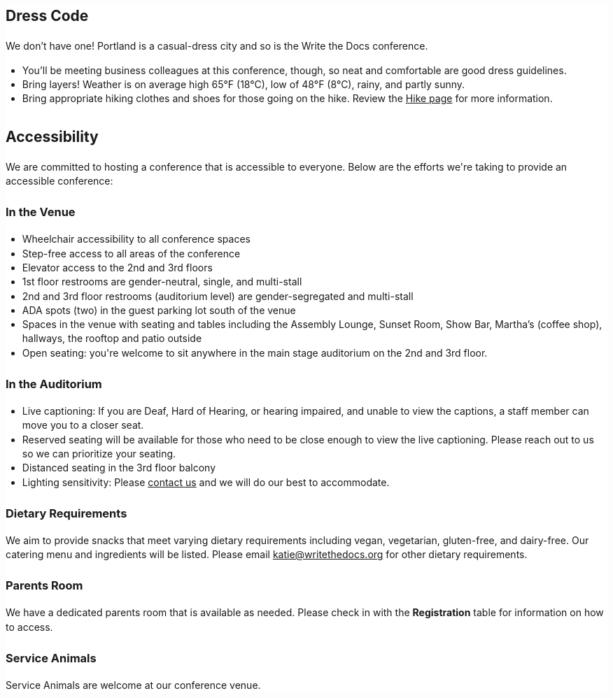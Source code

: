 ## Dress Code
We don’t have one! Portland is a casual-dress city and so is the Write the Docs conference. 
- You’ll be meeting business colleagues at this conference, though, so neat and comfortable are good dress guidelines.
- Bring layers! Weather is on average high 65°F (18°C), low of 48°F (8°C), rainy, and partly sunny.
- Bring appropriate hiking clothes and shoes for those going on the hike. Review the [Hike page](https://www.writethedocs.org/conf/portland/2025/hike/) for more information.

## Accessibility

We are committed to hosting a conference that is accessible to everyone. Below are the efforts we're taking to provide an accessible conference: 

### In the Venue

- Wheelchair accessibility to all conference spaces
- Step-free access to all areas of the conference
- Elevator access to the 2nd and 3rd floors
- 1st floor restrooms are gender-neutral, single, and multi-stall
- 2nd and 3rd floor restrooms (auditorium level) are gender-segregated and multi-stall
- ADA spots (two) in the guest parking lot south of the venue
- Spaces in the venue with seating and tables including the Assembly Lounge, Sunset Room, Show Bar, Martha’s (coffee shop), hallways, the rooftop and patio outside
- Open seating: you're welcome to sit anywhere in the main stage auditorium on the 2nd and 3rd floor.

### In the Auditorium

- Live captioning: If you are Deaf, Hard of Hearing, or hearing impaired, and unable to view the captions, a staff member can move you to a closer seat.
- Reserved seating will be available for those who need to be close enough to view the live captioning. Please reach out to us so we can prioritize your seating.
- Distanced seating in the 3rd floor balcony
- Lighting sensitivity: Please [contact us](https://www.writethedocs.org/conf/portland/2025/contact/) and we will do our best to accommodate.

### Dietary Requirements

We aim to provide snacks that meet varying dietary requirements including vegan, vegetarian, gluten-free, and dairy-free. Our catering menu and ingredients will be listed. Please email <katie@writethedocs.org> for other dietary requirements.

### Parents Room

We have a dedicated parents room that is available as needed. Please check in with the **Registration** table for information on how to access.

### Service Animals

Service Animals are welcome at our conference venue.
